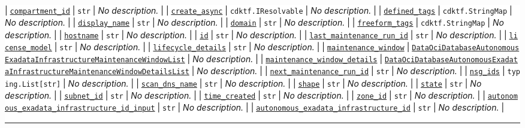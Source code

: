 | <code><a href="#rhizo-co-terraform-provider-oci.dataOciDatabaseAutonomousExadataInfrastructure.DataOciDatabaseAutonomousExadataInfrastructure.property.compartmentId">compartment_id</a></code> | <code>str</code> | *No description.* |
| <code><a href="#rhizo-co-terraform-provider-oci.dataOciDatabaseAutonomousExadataInfrastructure.DataOciDatabaseAutonomousExadataInfrastructure.property.createAsync">create_async</a></code> | <code>cdktf.IResolvable</code> | *No description.* |
| <code><a href="#rhizo-co-terraform-provider-oci.dataOciDatabaseAutonomousExadataInfrastructure.DataOciDatabaseAutonomousExadataInfrastructure.property.definedTags">defined_tags</a></code> | <code>cdktf.StringMap</code> | *No description.* |
| <code><a href="#rhizo-co-terraform-provider-oci.dataOciDatabaseAutonomousExadataInfrastructure.DataOciDatabaseAutonomousExadataInfrastructure.property.displayName">display_name</a></code> | <code>str</code> | *No description.* |
| <code><a href="#rhizo-co-terraform-provider-oci.dataOciDatabaseAutonomousExadataInfrastructure.DataOciDatabaseAutonomousExadataInfrastructure.property.domain">domain</a></code> | <code>str</code> | *No description.* |
| <code><a href="#rhizo-co-terraform-provider-oci.dataOciDatabaseAutonomousExadataInfrastructure.DataOciDatabaseAutonomousExadataInfrastructure.property.freeformTags">freeform_tags</a></code> | <code>cdktf.StringMap</code> | *No description.* |
| <code><a href="#rhizo-co-terraform-provider-oci.dataOciDatabaseAutonomousExadataInfrastructure.DataOciDatabaseAutonomousExadataInfrastructure.property.hostname">hostname</a></code> | <code>str</code> | *No description.* |
| <code><a href="#rhizo-co-terraform-provider-oci.dataOciDatabaseAutonomousExadataInfrastructure.DataOciDatabaseAutonomousExadataInfrastructure.property.id">id</a></code> | <code>str</code> | *No description.* |
| <code><a href="#rhizo-co-terraform-provider-oci.dataOciDatabaseAutonomousExadataInfrastructure.DataOciDatabaseAutonomousExadataInfrastructure.property.lastMaintenanceRunId">last_maintenance_run_id</a></code> | <code>str</code> | *No description.* |
| <code><a href="#rhizo-co-terraform-provider-oci.dataOciDatabaseAutonomousExadataInfrastructure.DataOciDatabaseAutonomousExadataInfrastructure.property.licenseModel">license_model</a></code> | <code>str</code> | *No description.* |
| <code><a href="#rhizo-co-terraform-provider-oci.dataOciDatabaseAutonomousExadataInfrastructure.DataOciDatabaseAutonomousExadataInfrastructure.property.lifecycleDetails">lifecycle_details</a></code> | <code>str</code> | *No description.* |
| <code><a href="#rhizo-co-terraform-provider-oci.dataOciDatabaseAutonomousExadataInfrastructure.DataOciDatabaseAutonomousExadataInfrastructure.property.maintenanceWindow">maintenance_window</a></code> | <code><a href="#rhizo-co-terraform-provider-oci.dataOciDatabaseAutonomousExadataInfrastructure.DataOciDatabaseAutonomousExadataInfrastructureMaintenanceWindowList">DataOciDatabaseAutonomousExadataInfrastructureMaintenanceWindowList</a></code> | *No description.* |
| <code><a href="#rhizo-co-terraform-provider-oci.dataOciDatabaseAutonomousExadataInfrastructure.DataOciDatabaseAutonomousExadataInfrastructure.property.maintenanceWindowDetails">maintenance_window_details</a></code> | <code><a href="#rhizo-co-terraform-provider-oci.dataOciDatabaseAutonomousExadataInfrastructure.DataOciDatabaseAutonomousExadataInfrastructureMaintenanceWindowDetailsList">DataOciDatabaseAutonomousExadataInfrastructureMaintenanceWindowDetailsList</a></code> | *No description.* |
| <code><a href="#rhizo-co-terraform-provider-oci.dataOciDatabaseAutonomousExadataInfrastructure.DataOciDatabaseAutonomousExadataInfrastructure.property.nextMaintenanceRunId">next_maintenance_run_id</a></code> | <code>str</code> | *No description.* |
| <code><a href="#rhizo-co-terraform-provider-oci.dataOciDatabaseAutonomousExadataInfrastructure.DataOciDatabaseAutonomousExadataInfrastructure.property.nsgIds">nsg_ids</a></code> | <code>typing.List[str]</code> | *No description.* |
| <code><a href="#rhizo-co-terraform-provider-oci.dataOciDatabaseAutonomousExadataInfrastructure.DataOciDatabaseAutonomousExadataInfrastructure.property.scanDnsName">scan_dns_name</a></code> | <code>str</code> | *No description.* |
| <code><a href="#rhizo-co-terraform-provider-oci.dataOciDatabaseAutonomousExadataInfrastructure.DataOciDatabaseAutonomousExadataInfrastructure.property.shape">shape</a></code> | <code>str</code> | *No description.* |
| <code><a href="#rhizo-co-terraform-provider-oci.dataOciDatabaseAutonomousExadataInfrastructure.DataOciDatabaseAutonomousExadataInfrastructure.property.state">state</a></code> | <code>str</code> | *No description.* |
| <code><a href="#rhizo-co-terraform-provider-oci.dataOciDatabaseAutonomousExadataInfrastructure.DataOciDatabaseAutonomousExadataInfrastructure.property.subnetId">subnet_id</a></code> | <code>str</code> | *No description.* |
| <code><a href="#rhizo-co-terraform-provider-oci.dataOciDatabaseAutonomousExadataInfrastructure.DataOciDatabaseAutonomousExadataInfrastructure.property.timeCreated">time_created</a></code> | <code>str</code> | *No description.* |
| <code><a href="#rhizo-co-terraform-provider-oci.dataOciDatabaseAutonomousExadataInfrastructure.DataOciDatabaseAutonomousExadataInfrastructure.property.zoneId">zone_id</a></code> | <code>str</code> | *No description.* |
| <code><a href="#rhizo-co-terraform-provider-oci.dataOciDatabaseAutonomousExadataInfrastructure.DataOciDatabaseAutonomousExadataInfrastructure.property.autonomousExadataInfrastructureIdInput">autonomous_exadata_infrastructure_id_input</a></code> | <code>str</code> | *No description.* |
| <code><a href="#rhizo-co-terraform-provider-oci.dataOciDatabaseAutonomousExadataInfrastructure.DataOciDatabaseAutonomousExadataInfrastructure.property.autonomousExadataInfrastructureId">autonomous_exadata_infrastructure_id</a></code> | <code>str</code> | *No description.* |

---
